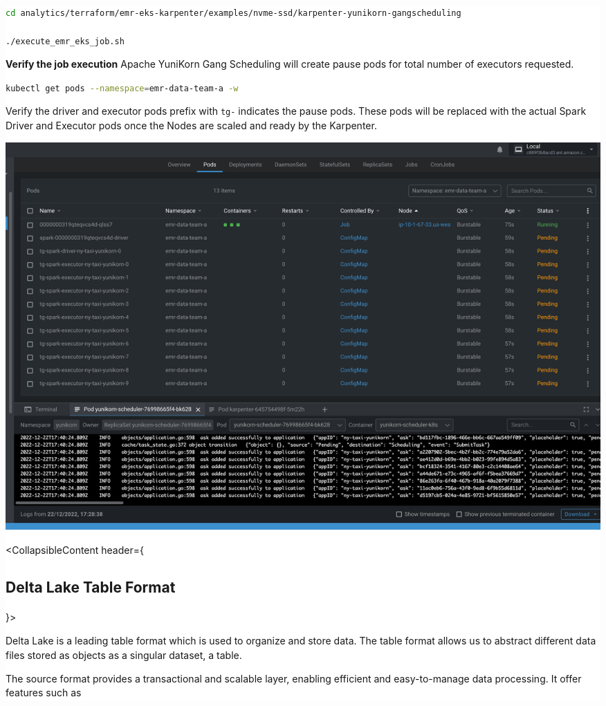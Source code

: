 ```bash
cd analytics/terraform/emr-eks-karpenter/examples/nvme-ssd/karpenter-yunikorn-gangscheduling

./execute_emr_eks_job.sh
```

**Verify the job execution**
Apache YuniKorn Gang Scheduling will create pause pods for total number of executors requested.

```bash
kubectl get pods --namespace=emr-data-team-a -w
```
Verify the driver and executor pods prefix with `tg-` indicates the pause pods.
These pods will be replaced with the actual Spark Driver and Executor pods once the Nodes are scaled and ready by the Karpenter.

![img.png](img/karpenter-yunikorn-gang-schedule.png)


<CollapsibleContent header={<h2><span>Delta Lake Table Format</span></h2>}>

Delta Lake is a leading table format which is used to organize and store data.
The table format allows us to abstract different data files stored as objects as a singular dataset, a table.

The source format provides a transactional and scalable layer, enabling efficient and easy-to-manage data processing.
It offer features such as
